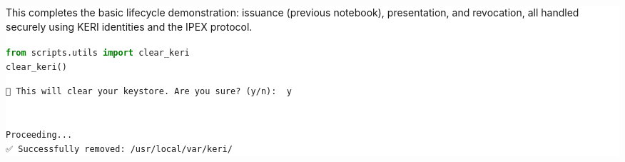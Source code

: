 </ul>
</li>
</ol>
This completes the basic lifecycle demonstration: issuance (previous notebook), presentation, and revocation, all handled securely using KERI identities and the IPEX protocol.
</div>


```python
from scripts.utils import clear_keri
clear_keri()
```

    🚨 This will clear your keystore. Are you sure? (y/n):  y


    Proceeding...
    ✅ Successfully removed: /usr/local/var/keri/



```python

```
